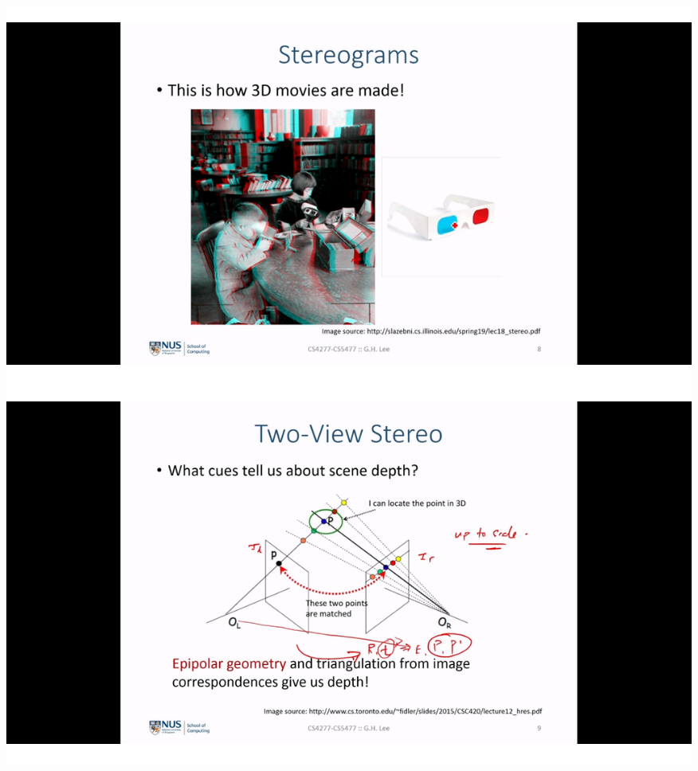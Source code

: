 <br>
<center><img src="../assets/img/vision/mvg/nus_lec11/8.png" alt="Drawing" style="width: 1000px;"/></center>
<br>

<br>
<center><img src="../assets/img/vision/mvg/nus_lec11/9.png" alt="Drawing" style="width: 1000px;"/></center>
<br>
